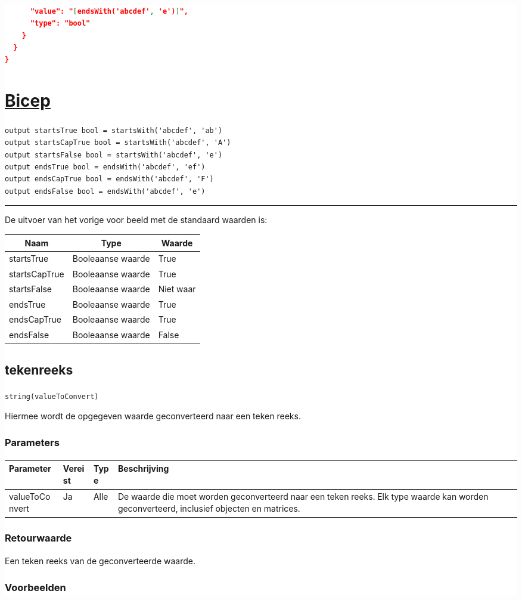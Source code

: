 ```json
      "value": "[endsWith('abcdef', 'e')]",
      "type": "bool"
    }
  }
}
```

# <a name="bicep"></a>[Bicep](#tab/bicep)

```bicep
output startsTrue bool = startsWith('abcdef', 'ab')
output startsCapTrue bool = startsWith('abcdef', 'A')
output startsFalse bool = startsWith('abcdef', 'e')
output endsTrue bool = endsWith('abcdef', 'ef')
output endsCapTrue bool = endsWith('abcdef', 'F')
output endsFalse bool = endsWith('abcdef', 'e')
```

---

De uitvoer van het vorige voor beeld met de standaard waarden is:

| Naam | Type | Waarde |
| ---- | ---- | ----- |
| startsTrue | Booleaanse waarde | True |
| startsCapTrue | Booleaanse waarde | True |
| startsFalse | Booleaanse waarde | Niet waar |
| endsTrue | Booleaanse waarde | True |
| endsCapTrue | Booleaanse waarde | True |
| endsFalse | Booleaanse waarde | False |

## <a name="string"></a>tekenreeks

`string(valueToConvert)`

Hiermee wordt de opgegeven waarde geconverteerd naar een teken reeks.

### <a name="parameters"></a>Parameters

| Parameter | Vereist | Type | Beschrijving |
|:--- |:--- |:--- |:--- |
| valueToConvert |Ja | Alle |De waarde die moet worden geconverteerd naar een teken reeks. Elk type waarde kan worden geconverteerd, inclusief objecten en matrices. |

### <a name="return-value"></a>Retourwaarde

Een teken reeks van de geconverteerde waarde.

### <a name="examples"></a>Voorbeelden

